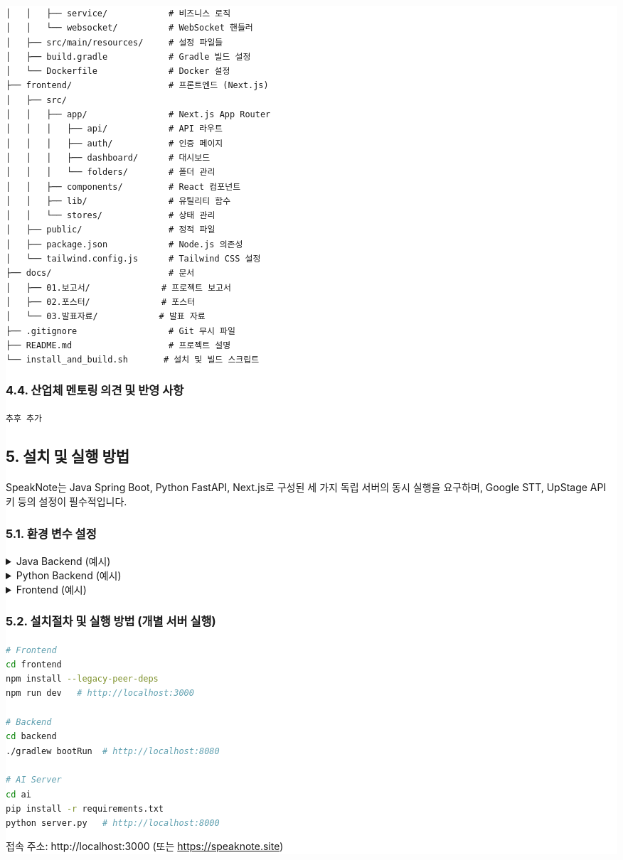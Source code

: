 ```
│   │   ├── service/            # 비즈니스 로직
│   │   └── websocket/          # WebSocket 핸들러
│   ├── src/main/resources/     # 설정 파일들
│   ├── build.gradle            # Gradle 빌드 설정
│   └── Dockerfile              # Docker 설정
├── frontend/                   # 프론트엔드 (Next.js)
│   ├── src/
│   │   ├── app/                # Next.js App Router
│   │   │   ├── api/            # API 라우트
│   │   │   ├── auth/           # 인증 페이지
│   │   │   ├── dashboard/      # 대시보드
│   │   │   └── folders/        # 폴더 관리
│   │   ├── components/         # React 컴포넌트
│   │   ├── lib/                # 유틸리티 함수
│   │   └── stores/             # 상태 관리
│   ├── public/                 # 정적 파일
│   ├── package.json            # Node.js 의존성
│   └── tailwind.config.js      # Tailwind CSS 설정
├── docs/                       # 문서
│   ├── 01.보고서/              # 프로젝트 보고서
│   ├── 02.포스터/              # 포스터
│   └── 03.발표자료/            # 발표 자료
├── .gitignore                  # Git 무시 파일
├── README.md                   # 프로젝트 설명
└── install_and_build.sh       # 설치 및 빌드 스크립트
```

### 4.4. 산업체 멘토링 의견 및 반영 사항
```
추후 추가
```

## 5. 설치 및 실행 방법
SpeakNote는 Java Spring Boot, Python FastAPI, Next.js로 구성된 세 가지 독립 서버의 동시 실행을 요구하며, Google STT, UpStage API 키 등의 설정이 필수적입니다.

### 5.1. 환경 변수 설정

<details><summary>Java Backend (예시)</summary></details>

<details><summary>Python Backend (예시)</summary></details>

<details><summary>Frontend (예시)</summary></details>


### 5.2. 설치절차 및 실행 방법 (개별 서버 실행)
```bash
# Frontend
cd frontend
npm install --legacy-peer-deps
npm run dev   # http://localhost:3000

# Backend
cd backend
./gradlew bootRun  # http://localhost:8080

# AI Server
cd ai
pip install -r requirements.txt
python server.py   # http://localhost:8000
```
접속 주소: http://localhost:3000 (또는 https://speaknote.site)
